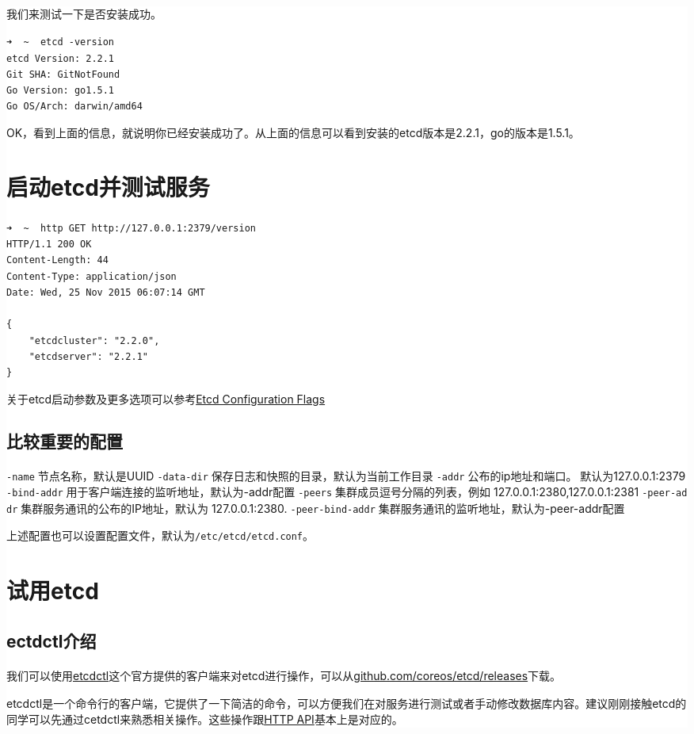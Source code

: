 我们来测试一下是否安装成功。

```
➜  ~  etcd -version
etcd Version: 2.2.1
Git SHA: GitNotFound
Go Version: go1.5.1
Go OS/Arch: darwin/amd64
```

OK，看到上面的信息，就说明你已经安装成功了。从上面的信息可以看到安装的etcd版本是2.2.1，go的版本是1.5.1。

# 启动etcd并测试服务

```
➜  ~  http GET http://127.0.0.1:2379/version
HTTP/1.1 200 OK
Content-Length: 44
Content-Type: application/json
Date: Wed, 25 Nov 2015 06:07:14 GMT

{
    "etcdcluster": "2.2.0",
    "etcdserver": "2.2.1"
}  
```

关于etcd启动参数及更多选项可以参考[Etcd Configuration Flags](https://github.com/coreos/etcd/blob/master/Documentation/configuration.md)

## 比较重要的配置

`-name` 节点名称，默认是UUID
`-data-dir` 保存日志和快照的目录，默认为当前工作目录
`-addr` 公布的ip地址和端口。 默认为127.0.0.1:2379
`-bind-addr` 用于客户端连接的监听地址，默认为-addr配置
`-peers` 集群成员逗号分隔的列表，例如 127.0.0.1:2380,127.0.0.1:2381
`-peer-addr` 集群服务通讯的公布的IP地址，默认为 127.0.0.1:2380.
`-peer-bind-addr` 集群服务通讯的监听地址，默认为-peer-addr配置

上述配置也可以设置配置文件，默认为`/etc/etcd/etcd.conf`。

# 试用etcd

## ectdctl介绍

我们可以使用[etcdctl](https://github.com/coreos/etcd/tree/master/etcdctl)这个官方提供的客户端来对etcd进行操作，可以从[github.com/coreos/etcd/releases](https://github.com/coreos/etcd/releases)下载。

etcdctl是一个命令行的客户端，它提供了一下简洁的命令，可以方便我们在对服务进行测试或者手动修改数据库内容。建议刚刚接触etcd的同学可以先通过cetdctl来熟悉相关操作。这些操作跟[HTTP API](https://github.com/coreos/etcd/blob/master/Documentation/api.md)基本上是对应的。
